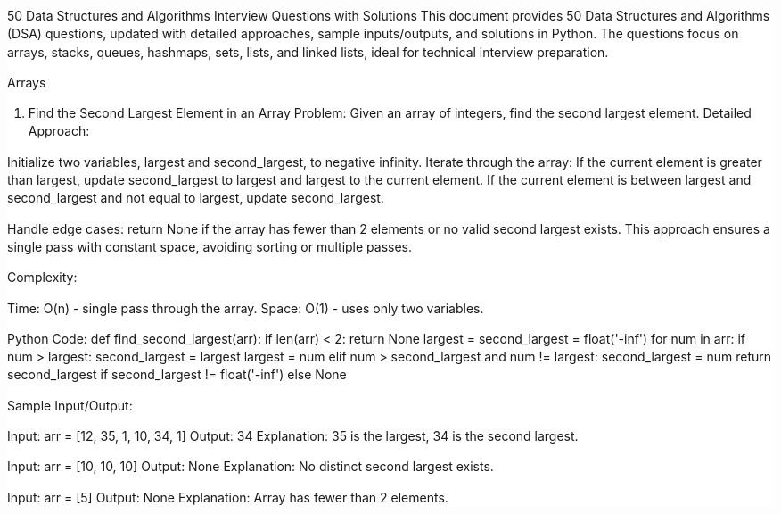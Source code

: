 50 Data Structures and Algorithms Interview Questions with Solutions
This document provides 50 Data Structures and Algorithms (DSA) questions, updated with detailed approaches, sample inputs/outputs, and solutions in Python. The questions focus on arrays, stacks, queues, hashmaps, sets, lists, and linked lists, ideal for technical interview preparation.

Arrays
1. Find the Second Largest Element in an Array
Problem: Given an array of integers, find the second largest element.
Detailed Approach:

Initialize two variables, largest and second_largest, to negative infinity.
Iterate through the array:
If the current element is greater than largest, update second_largest to largest and largest to the current element.
If the current element is between largest and second_largest and not equal to largest, update second_largest.


Handle edge cases: return None if the array has fewer than 2 elements or no valid second largest exists.
This approach ensures a single pass with constant space, avoiding sorting or multiple passes.

Complexity:

Time: O(n) - single pass through the array.
Space: O(1) - uses only two variables.

Python Code:
def find_second_largest(arr):
    if len(arr) < 2:
        return None
    largest = second_largest = float('-inf')
    for num in arr:
        if num > largest:
            second_largest = largest
            largest = num
        elif num > second_largest and num != largest:
            second_largest = num
    return second_largest if second_largest != float('-inf') else None

Sample Input/Output:

Input: arr = [12, 35, 1, 10, 34, 1]
Output: 34
Explanation: 35 is the largest, 34 is the second largest.


Input: arr = [10, 10, 10]
Output: None
Explanation: No distinct second largest exists.


Input: arr = [5]
Output: None
Explanation: Array has fewer than 2 elements.


